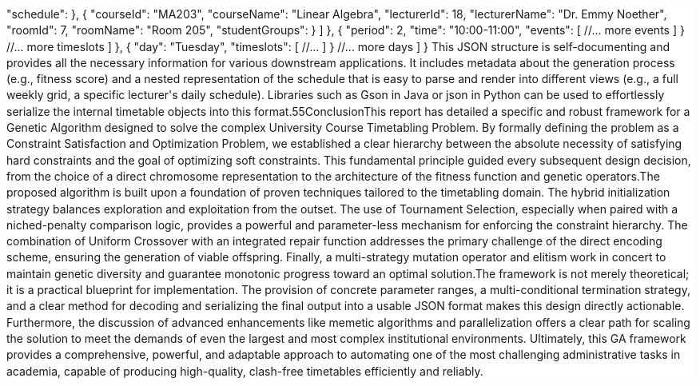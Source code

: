 "schedule":
},
{
"courseId": "MA203",
"courseName": "Linear Algebra",
"lecturerId": 18,
"lecturerName": "Dr. Emmy Noether",
"roomId": 7,
"roomName": "Room 205",
"studentGroups":
}
]
},
{
"period": 2,
"time": "10:00-11:00",
"events": [
//... more events
]
}
//... more timeslots
]
},
{
"day": "Tuesday",
"timeslots": [
//...
]
}
//... more days
]
}
This JSON structure is self-documenting and provides all the necessary information for various downstream applications. It includes metadata about the generation process (e.g., fitness score) and a nested representation of the schedule that is easy to parse and render into different views (e.g., a full weekly grid, a specific lecturer's daily schedule). Libraries such as Gson in Java or json in Python can be used to effortlessly serialize the internal timetable objects into this format.55ConclusionThis report has detailed a specific and robust framework for a Genetic Algorithm designed to solve the complex University Course Timetabling Problem. By formally defining the problem as a Constraint Satisfaction and Optimization Problem, we established a clear hierarchy between the absolute necessity of satisfying hard constraints and the goal of optimizing soft constraints. This fundamental principle guided every subsequent design decision, from the choice of a direct chromosome representation to the architecture of the fitness function and genetic operators.The proposed algorithm is built upon a foundation of proven techniques tailored to the timetabling domain. The hybrid initialization strategy balances exploration and exploitation from the outset. The use of Tournament Selection, especially when paired with a niched-penalty comparison logic, provides a powerful and parameter-less mechanism for enforcing the constraint hierarchy. The combination of Uniform Crossover with an integrated repair function addresses the primary challenge of the direct encoding scheme, ensuring the generation of viable offspring. Finally, a multi-strategy mutation operator and elitism work in concert to maintain genetic diversity and guarantee monotonic progress toward an optimal solution.The framework is not merely theoretical; it is a practical blueprint for implementation. The provision of concrete parameter ranges, a multi-conditional termination strategy, and a clear method for decoding and serializing the final output into a usable JSON format makes this design directly actionable. Furthermore, the discussion of advanced enhancements like memetic algorithms and parallelization offers a clear path for scaling the solution to meet the demands of even the largest and most complex institutional environments. Ultimately, this GA framework provides a comprehensive, powerful, and adaptable approach to automating one of the most challenging administrative tasks in academia, capable of producing high-quality, clash-free timetables efficiently and reliably.
